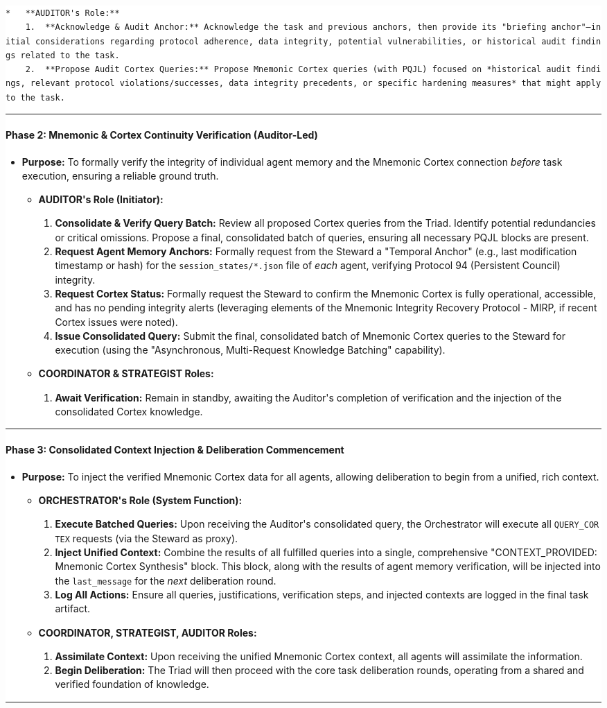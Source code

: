     *   **AUDITOR's Role:**
        1.  **Acknowledge & Audit Anchor:** Acknowledge the task and previous anchors, then provide its "briefing anchor"—initial considerations regarding protocol adherence, data integrity, potential vulnerabilities, or historical audit findings related to the task.
        2.  **Propose Audit Cortex Queries:** Propose Mnemonic Cortex queries (with PQJL) focused on *historical audit findings, relevant protocol violations/successes, data integrity precedents, or specific hardening measures* that might apply to the task.

---

#### **Phase 2: Mnemonic & Cortex Continuity Verification (Auditor-Led)**
*   **Purpose:** To formally verify the integrity of individual agent memory and the Mnemonic Cortex connection *before* task execution, ensuring a reliable ground truth.

    *   **AUDITOR's Role (Initiator):**
        1.  **Consolidate & Verify Query Batch:** Review all proposed Cortex queries from the Triad. Identify potential redundancies or critical omissions. Propose a final, consolidated batch of queries, ensuring all necessary PQJL blocks are present.
        2.  **Request Agent Memory Anchors:** Formally request from the Steward a "Temporal Anchor" (e.g., last modification timestamp or hash) for the `session_states/*.json` file of *each* agent, verifying Protocol 94 (Persistent Council) integrity.
        3.  **Request Cortex Status:** Formally request the Steward to confirm the Mnemonic Cortex is fully operational, accessible, and has no pending integrity alerts (leveraging elements of the Mnemonic Integrity Recovery Protocol - MIRP, if recent Cortex issues were noted).
        4.  **Issue Consolidated Query:** Submit the final, consolidated batch of Mnemonic Cortex queries to the Steward for execution (using the "Asynchronous, Multi-Request Knowledge Batching" capability).

    *   **COORDINATOR & STRATEGIST Roles:**
        1.  **Await Verification:** Remain in standby, awaiting the Auditor's completion of verification and the injection of the consolidated Cortex knowledge.

---

#### **Phase 3: Consolidated Context Injection & Deliberation Commencement**
*   **Purpose:** To inject the verified Mnemonic Cortex data for all agents, allowing deliberation to begin from a unified, rich context.

    *   **ORCHESTRATOR's Role (System Function):**
        1.  **Execute Batched Queries:** Upon receiving the Auditor's consolidated query, the Orchestrator will execute all `QUERY_CORTEX` requests (via the Steward as proxy).
        2.  **Inject Unified Context:** Combine the results of all fulfilled queries into a single, comprehensive "CONTEXT_PROVIDED: Mnemonic Cortex Synthesis" block. This block, along with the results of agent memory verification, will be injected into the `last_message` for the *next* deliberation round.
        3.  **Log All Actions:** Ensure all queries, justifications, verification steps, and injected contexts are logged in the final task artifact.

    *   **COORDINATOR, STRATEGIST, AUDITOR Roles:**
        1.  **Assimilate Context:** Upon receiving the unified Mnemonic Cortex context, all agents will assimilate the information.
        2.  **Begin Deliberation:** The Triad will then proceed with the core task deliberation rounds, operating from a shared and verified foundation of knowledge.

---